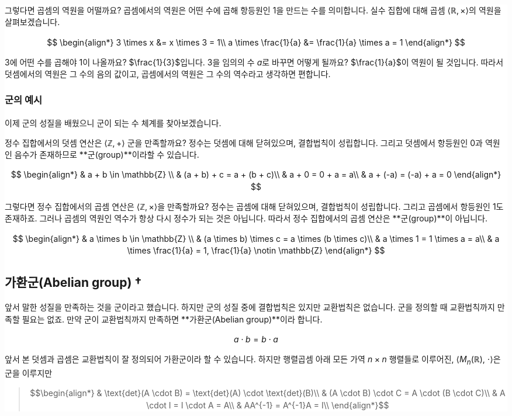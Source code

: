 그렇다면 곱셈의 역원을 어떨까요? 곱셈에서의 역원은 어떤 수에 곱해 항등원인 $1$을 만드는 수를 의미합니다. 실수 집합에 대해 곱셈 $\langle\mathbb{R},\times\rangle$의 역원을 살펴보겠습니다.

$$
\begin{align*}
3 \times x &= x \times 3 =  1\\
a \times \frac{1}{a} &= \frac{1}{a} \times a =  1
\end{align*}
$$

$3$에 어떤 수를 곱해야 $1$이 나올까요? $\frac{1}{3}$입니다. $3$을 임의의 수 $a$로 바꾸면 어떻게 될까요? $\frac{1}{a}$이 역원이 될 것입니다. 따라서 덧셈에서의 역원은 그 수의 음의 값이고, 곱셈에서의 역원은 그 수의 역수라고 생각하면 편합니다.

### 군의 예시
이제 군의 성질을 배웠으니 군이 되는 수 체계를 찾아보겠습니다.

정수 집합에서의 덧셈 연산은 $\langle\mathbb{Z},+\rangle$ 군을 만족할까요? 정수는 덧셈에 대해 닫혀있으며, 결합법칙이 성립합니다. 그리고 덧셈에서 항등원인 $0$과 역원인 음수가 존재하므로 **군(group)**이라할 수 있습니다. 

$$
\begin{align*}
& a + b \in \mathbb{Z} \\
& (a + b) + c = a + (b + c)\\
& a + 0 = 0 + a = a\\
& a + (-a) = (-a) + a = 0 
\end{align*}
$$

그렇다면 정수 집합에서의 곱셈 연산은 $\langle\mathbb{Z},\times\rangle$을 만족할까요? 정수는 곱셈에 대해 닫혀있으며, 결합법칙이 성립합니다. 그리고 곱셈에서 항등원인 $1$도 존재하죠. 그러나 곱셈의 역원인 역수가 항상 다시 정수가 되는 것은 아닙니다. 따라서 정수 집합에서의 곱셈 연산은 **군(group)**이 아닙니다.

$$
\begin{align*}
& a \times b \in \mathbb{Z} \\
& (a \times b) \times c = a \times (b \times c)\\
& a \times 1 = 1 \times a = a\\
& a \times \frac{1}{a} = 1, \frac{1}{a} \notin \mathbb{Z} 
\end{align*}
$$

## 가환군(Abelian group) $\dagger$
앞서 말한 성질을 만족하는 것을 군이라고 했습니다. 하지만 군의 성질 중에 결합법칙은 있지만 교환법칙은 없습니다. 군을 정의할 때 교환법칙까지 만족할 필요는 없죠. 만약 군이 교환법칙까지 만족하면 **가환군(Abelian group)**이라 합니다.

$$ a \cdot b = b \cdot a $$

앞서 본 덧셈과 곱셈은 교환법칙이 잘 정의되어 가환군이라 할 수 있습니다. 하지만 행렬곱셈 아래 모든 가역 $n \times n$ 행렬들로 이루어진, $\langle M_n(\mathbb{R}),~ \cdot \rangle$은 군을 이루지만 

> $$\begin{align*}
& \text{det}(A \cdot B) = \text{det}(A) \cdot \text{det}(B)\\
& (A \cdot B) \cdot C = A \cdot (B \cdot C)\\
& A \cdot I = I \cdot A = A\\
& AA^{-1} = A^{-1}A = I\\
\end{align*}$$
